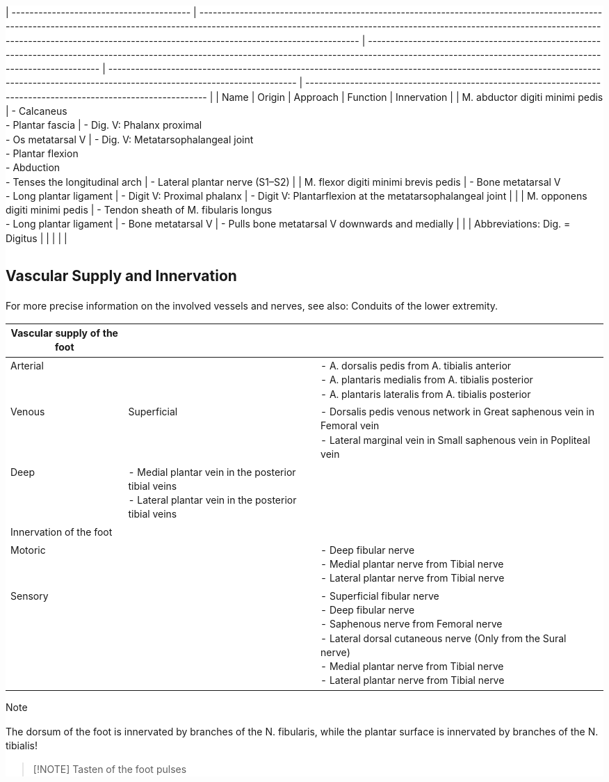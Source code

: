| ---------------------------------------- | -------------------------------------------------------------------------------------------------------------------------------------------------------------------------------------------------------------------------------------------------------------------------------------------------------------- | -------------------------------------------------------------------------------------------------------------------------------------------------------------------------------------------------------------- | ------------------------------------------------------------------------------------------------------------------------------------------------------------------------------- | --------------------------------------------------------------------------------------------------------------- |
| Name                                     | Origin                                                                                                                                                                                                                                                                                                         | Approach                                                                                                                                                                                                      | Function                                                                                                                                                                        | Innervation                                                                                                     |
| M. abductor digiti minimi pedis          | - Calcaneus<br>- Plantar fascia                                                                                                               | - Dig. V: Phalanx proximal<br>- Os metatarsal V | - Dig. V: Metatarsophalangeal joint<br>    - Plantar flexion<br>    - Abduction<br>- Tenses the longitudinal arch | - Lateral plantar nerve (S1–S2) |
| M. flexor digiti minimi brevis pedis     | - Bone metatarsal V<br>- Long plantar ligament                                                                                                       | - Digit V: Proximal phalanx                                                                                                    | - Digit V: Plantarflexion at the metatarsophalangeal joint                                                                                                                                         |                                                                                                                 |
| M. opponens digiti minimi pedis          | - Tendon sheath of M. fibularis longus<br>- Long plantar ligament | - Bone metatarsal V                                                                                                                | - Pulls bone metatarsal V downwards and medially                                                   |                                                                                                                 |
| Abbreviations: Dig. = Digitus              |                                                                                                                                                                                                                                                                                                                |                                                                                                                                                                                                                |                                                                                                                                                                                 |                                                                                                                 |
## Vascular Supply and Innervation

For more precise information on the involved vessels and nerves, see also: Conduits of the lower extremity.

|Vascular supply of the foot|   |   |
|---|---|---|
|Arterial|   |- A. dorsalis pedis from A. tibialis anterior<br>- A. plantaris medialis from A. tibialis posterior<br>- A. plantaris lateralis from A. tibialis posterior|
|Venous|Superficial|- Dorsalis pedis venous network in Great saphenous vein in Femoral vein<br>- Lateral marginal vein in Small saphenous vein in Popliteal vein|
|Deep|- Medial plantar vein in the posterior tibial veins<br>- Lateral plantar vein in the posterior tibial veins|
|Innervation of the foot|   |   |
|Motoric|   |- Deep fibular nerve<br>- Medial plantar nerve from Tibial nerve<br>- Lateral plantar nerve from Tibial nerve|
|Sensory|   |- Superficial fibular nerve<br>- Deep fibular nerve<br>- Saphenous nerve from Femoral nerve<br>- Lateral dorsal cutaneous nerve (Only from the Sural nerve)<br>- Medial plantar nerve from Tibial nerve<br>- Lateral plantar nerve from Tibial nerve|

> [!NOTE]
> The dorsum of the foot is innervated by branches of the N. fibularis, while the plantar surface is innervated by branches of the N. tibialis!

> [!NOTE] Tasten of the foot pulses